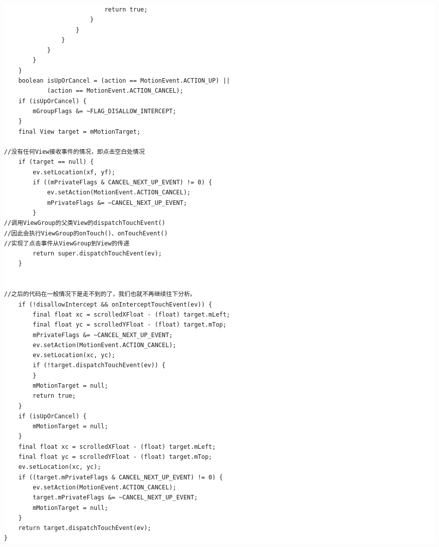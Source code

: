 ```
                            return true;  
                        }  
                    }  
                }  
            }  
        }  
    }  
    boolean isUpOrCancel = (action == MotionEvent.ACTION_UP) ||  
            (action == MotionEvent.ACTION_CANCEL);  
    if (isUpOrCancel) {  
        mGroupFlags &= ~FLAG_DISALLOW_INTERCEPT;  
    }  
    final View target = mMotionTarget;  

//没有任何View接收事件的情况，即点击空白处情况
    if (target == null) {  
        ev.setLocation(xf, yf);  
        if ((mPrivateFlags & CANCEL_NEXT_UP_EVENT) != 0) {  
            ev.setAction(MotionEvent.ACTION_CANCEL);  
            mPrivateFlags &= ~CANCEL_NEXT_UP_EVENT;  
        }  
//调用ViewGroup的父类View的dispatchTouchEvent()
//因此会执行ViewGroup的onTouch()、onTouchEvent()
//实现了点击事件从ViewGroup到View的传递
        return super.dispatchTouchEvent(ev);  
    }  


//之后的代码在一般情况下是走不到的了，我们也就不再继续往下分析。
    if (!disallowIntercept && onInterceptTouchEvent(ev)) {  
        final float xc = scrolledXFloat - (float) target.mLeft;  
        final float yc = scrolledYFloat - (float) target.mTop;  
        mPrivateFlags &= ~CANCEL_NEXT_UP_EVENT;  
        ev.setAction(MotionEvent.ACTION_CANCEL);  
        ev.setLocation(xc, yc);  
        if (!target.dispatchTouchEvent(ev)) {  
        }  
        mMotionTarget = null;  
        return true;  
    }  
    if (isUpOrCancel) {  
        mMotionTarget = null;  
    }  
    final float xc = scrolledXFloat - (float) target.mLeft;  
    final float yc = scrolledYFloat - (float) target.mTop;  
    ev.setLocation(xc, yc);  
    if ((target.mPrivateFlags & CANCEL_NEXT_UP_EVENT) != 0) {  
        ev.setAction(MotionEvent.ACTION_CANCEL);  
        target.mPrivateFlags &= ~CANCEL_NEXT_UP_EVENT;  
        mMotionTarget = null;  
    }  
    return target.dispatchTouchEvent(ev);  
}  
```
